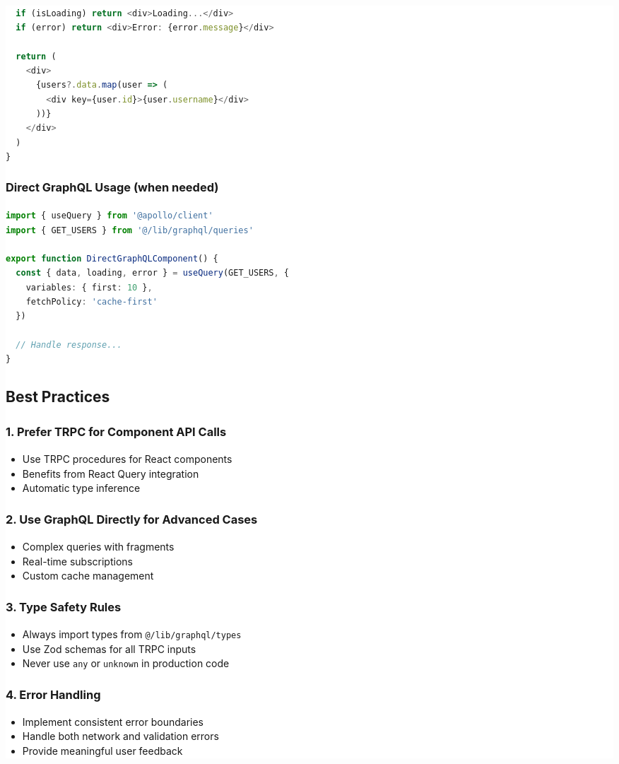```typescript
  if (isLoading) return <div>Loading...</div>
  if (error) return <div>Error: {error.message}</div>

  return (
    <div>
      {users?.data.map(user => (
        <div key={user.id}>{user.username}</div>
      ))}
    </div>
  )
}
```

### Direct GraphQL Usage (when needed)
```typescript
import { useQuery } from '@apollo/client'
import { GET_USERS } from '@/lib/graphql/queries'

export function DirectGraphQLComponent() {
  const { data, loading, error } = useQuery(GET_USERS, {
    variables: { first: 10 },
    fetchPolicy: 'cache-first'
  })

  // Handle response...
}
```

## Best Practices

### 1. Prefer TRPC for Component API Calls
- Use TRPC procedures for React components
- Benefits from React Query integration
- Automatic type inference

### 2. Use GraphQL Directly for Advanced Cases
- Complex queries with fragments
- Real-time subscriptions
- Custom cache management

### 3. Type Safety Rules
- Always import types from `@/lib/graphql/types`
- Use Zod schemas for all TRPC inputs
- Never use `any` or `unknown` in production code

### 4. Error Handling
- Implement consistent error boundaries
- Handle both network and validation errors
- Provide meaningful user feedback
